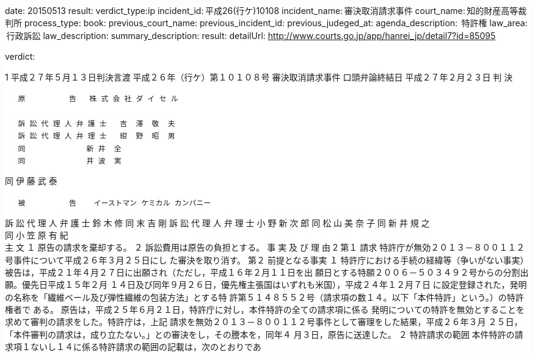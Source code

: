 
date: 20150513
result: 
verdict_type:ip
incident_id: 平成26(行ケ)10108
incident_name: 審決取消請求事件
court_name: 知的財産高等裁判所
process_type:
book: 
previous_court_name:
previous_incident_id:
previous_judeged_at:
agenda_description:  特許権
law_area:  行政訴訟
law_description: 
summary_description: 
result: 
detailUrl: http://www.courts.go.jp/app/hanrei_jp/detail7?id=85095

verdict:

 1 
平成２７年５月１３日判決言渡 
平成２６年（行ケ）第１０１０８号 審決取消請求事件 
口頭弁論終結日 平成２７年２月２３日 
判       決 
    
       原          告   株 式 会 社 ダ イ セ ル 
        
       訴 訟 代 理 人 弁 護 士   吉  澤  敬  夫 
       訴 訟 代 理 人 弁 理 士   紺  野  昭  男 
       同              新 井  全 
       同              井 波  実 
同              伊  藤  武  泰 
 
 
       被          告    イーストマン ケミカル カンパニー 
        
訴 訟 代 理 人 弁 護 士   鈴  木    修 
同              末  吉    剛 
       訴 訟 代 理 人 弁 理 士   小  野  新 次 郎 
同              松  山  美 奈 子 
同              新 井 規 之  
同              小 笠 原  有  紀        
主        文 
１ 原告の請求を棄却する。 
２ 訴訟費用は原告の負担とする。 
事 実 及 び 理 由 
 2 
第１ 請求 
 特許庁が無効２０１３－８００１１２号事件について平成２６年３月２５日にし
た審決を取り消す。 
第２ 前提となる事実 
 １ 特許庁における手続の経緯等（争いがない事実） 
 被告は，平成２１年４月２７日に出願され（ただし，平成１６年２月１１日を出
願日とする特願２００６－５０３４９２号からの分割出願。優先日平成１５年２月
１４日及び同年９月２６日，優先権主張国はいずれも米国），平成２４年１２月７日
に設定登録された，発明の名称を「繊維ベール及び弾性繊維の包装方法」とする特
許第５１４８５５２号（請求項の数１４。以下「本件特許」という。）の特許権者で
ある。 
 原告は，平成２５年６月２１日，特許庁に対し，本件特許の全ての請求項に係る
発明についての特許を無効とすることを求めて審判の請求をした。特許庁は，上記
請求を無効２０１３－８００１１２号事件として審理をした結果，平成２６年３月
２５日，「本件審判の請求は，成り立たない。」との審決をし，その謄本を，同年４
月３日，原告に送達した。 
 ２ 特許請求の範囲 
 本件特許の請求項１ないし１４に係る特許請求の範囲の記載は，次のとおりであ